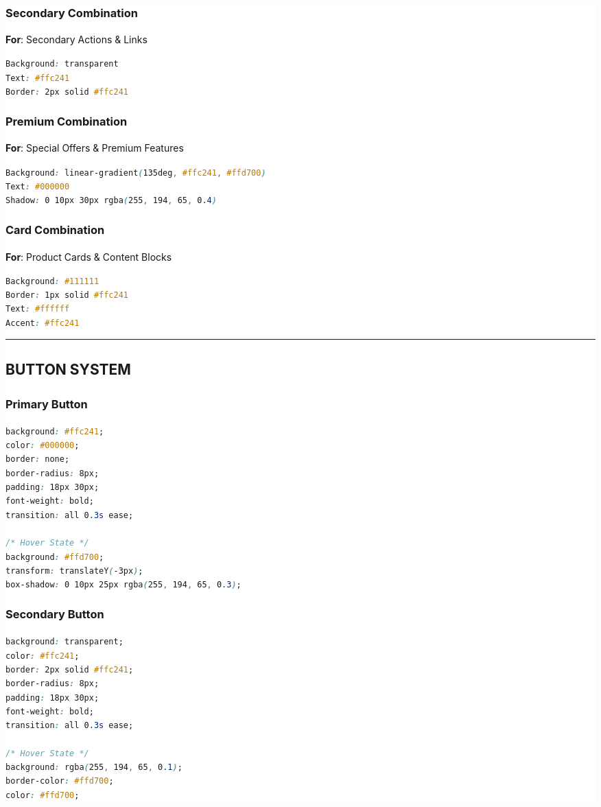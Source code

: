 ### Secondary Combination
**For**: Secondary Actions & Links
```css
Background: transparent
Text: #ffc241
Border: 2px solid #ffc241
```

### Premium Combination
**For**: Special Offers & Premium Features
```css
Background: linear-gradient(135deg, #ffc241, #ffd700)
Text: #000000
Shadow: 0 10px 30px rgba(255, 194, 65, 0.4)
```

### Card Combination
**For**: Product Cards & Content Blocks
```css
Background: #111111
Border: 1px solid #ffc241
Text: #ffffff
Accent: #ffc241
```

---

## BUTTON SYSTEM

### Primary Button
```css
background: #ffc241;
color: #000000;
border: none;
border-radius: 8px;
padding: 18px 30px;
font-weight: bold;
transition: all 0.3s ease;

/* Hover State */
background: #ffd700;
transform: translateY(-3px);
box-shadow: 0 10px 25px rgba(255, 194, 65, 0.3);
```

### Secondary Button
```css
background: transparent;
color: #ffc241;
border: 2px solid #ffc241;
border-radius: 8px;
padding: 18px 30px;
font-weight: bold;
transition: all 0.3s ease;

/* Hover State */
background: rgba(255, 194, 65, 0.1);
border-color: #ffd700;
color: #ffd700;
```
